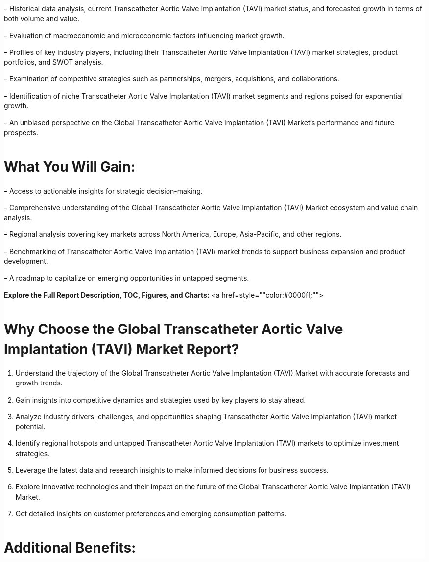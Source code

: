 – Historical data analysis, current Transcatheter Aortic Valve Implantation (TAVI) market status, and forecasted growth in terms of both volume and value.

– Evaluation of macroeconomic and microeconomic factors influencing market growth.

– Profiles of key industry players, including their Transcatheter Aortic Valve Implantation (TAVI) market strategies, product portfolios, and SWOT analysis.

– Examination of competitive strategies such as partnerships, mergers, acquisitions, and collaborations.

– Identification of niche Transcatheter Aortic Valve Implantation (TAVI) market segments and regions poised for exponential growth.

– An unbiased perspective on the Global Transcatheter Aortic Valve Implantation (TAVI) Market’s performance and future prospects.

# <strong>What You Will Gain:</strong>

– Access to actionable insights for strategic decision-making.

– Comprehensive understanding of the Global Transcatheter Aortic Valve Implantation (TAVI) Market ecosystem and value chain analysis.

– Regional analysis covering key markets across North America, Europe, Asia-Pacific, and other regions.

– Benchmarking of Transcatheter Aortic Valve Implantation (TAVI) market trends to support business expansion and product development.

– A roadmap to capitalize on emerging opportunities in untapped segments.

<strong>Explore the Full Report Description, TOC, Figures, and Charts:</strong>
<a href=style=""color:#0000ff;""></a>

# <strong>Why Choose the Global Transcatheter Aortic Valve Implantation (TAVI) Market Report?</strong>

1. Understand the trajectory of the Global Transcatheter Aortic Valve Implantation (TAVI) Market with accurate forecasts and growth trends.

2. Gain insights into competitive dynamics and strategies used by key players to stay ahead.

3. Analyze industry drivers, challenges, and opportunities shaping Transcatheter Aortic Valve Implantation (TAVI) market potential.

4. Identify regional hotspots and untapped Transcatheter Aortic Valve Implantation (TAVI) markets to optimize investment strategies.

5. Leverage the latest data and research insights to make informed decisions for business success.

6. Explore innovative technologies and their impact on the future of the Global Transcatheter Aortic Valve Implantation (TAVI) Market.

7. Get detailed insights on customer preferences and emerging consumption patterns.

# <strong>Additional Benefits:</strong>
